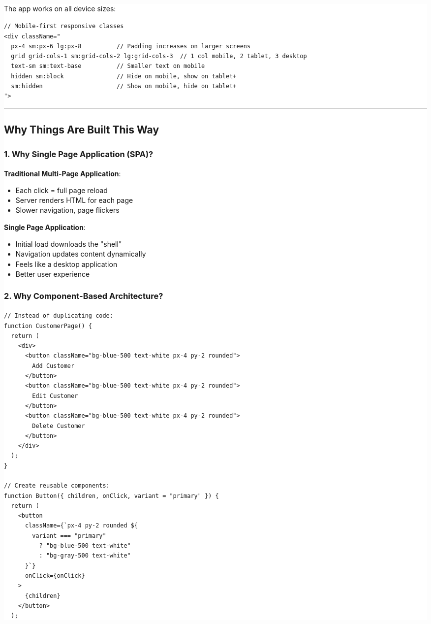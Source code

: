 The app works on all device sizes:

```tsx
// Mobile-first responsive classes
<div className="
  px-4 sm:px-6 lg:px-8          // Padding increases on larger screens
  grid grid-cols-1 sm:grid-cols-2 lg:grid-cols-3  // 1 col mobile, 2 tablet, 3 desktop
  text-sm sm:text-base          // Smaller text on mobile
  hidden sm:block               // Hide on mobile, show on tablet+
  sm:hidden                     // Show on mobile, hide on tablet+
">
```

---

## Why Things Are Built This Way

### 1. Why Single Page Application (SPA)?

**Traditional Multi-Page Application**:

- Each click = full page reload
- Server renders HTML for each page
- Slower navigation, page flickers

**Single Page Application**:

- Initial load downloads the "shell"
- Navigation updates content dynamically
- Feels like a desktop application
- Better user experience

### 2. Why Component-Based Architecture?

```tsx
// Instead of duplicating code:
function CustomerPage() {
  return (
    <div>
      <button className="bg-blue-500 text-white px-4 py-2 rounded">
        Add Customer
      </button>
      <button className="bg-blue-500 text-white px-4 py-2 rounded">
        Edit Customer
      </button>
      <button className="bg-blue-500 text-white px-4 py-2 rounded">
        Delete Customer
      </button>
    </div>
  );
}

// Create reusable components:
function Button({ children, onClick, variant = "primary" }) {
  return (
    <button
      className={`px-4 py-2 rounded ${
        variant === "primary"
          ? "bg-blue-500 text-white"
          : "bg-gray-500 text-white"
      }`}
      onClick={onClick}
    >
      {children}
    </button>
  );
```